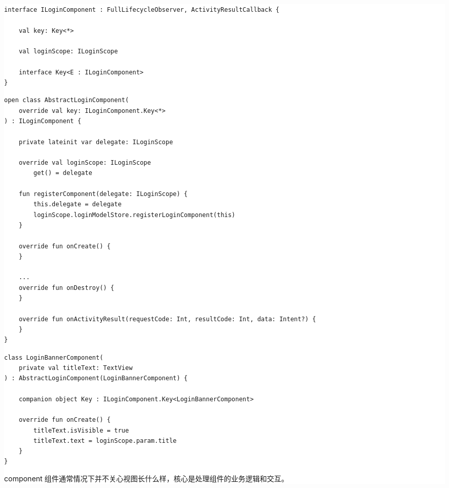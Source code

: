 ```
interface ILoginComponent : FullLifecycleObserver, ActivityResultCallback {

    val key: Key<*>

    val loginScope: ILoginScope

    interface Key<E : ILoginComponent>
}
```

```
open class AbstractLoginComponent(
    override val key: ILoginComponent.Key<*>
) : ILoginComponent {

    private lateinit var delegate: ILoginScope

    override val loginScope: ILoginScope
        get() = delegate

    fun registerComponent(delegate: ILoginScope) {
        this.delegate = delegate
        loginScope.loginModelStore.registerLoginComponent(this)
    }

    override fun onCreate() {
    }

    ...
    override fun onDestroy() {
    }

    override fun onActivityResult(requestCode: Int, resultCode: Int, data: Intent?) {
    }
}
```

```
class LoginBannerComponent(
    private val titleText: TextView
) : AbstractLoginComponent(LoginBannerComponent) {

    companion object Key : ILoginComponent.Key<LoginBannerComponent>

    override fun onCreate() {
        titleText.isVisible = true
        titleText.text = loginScope.param.title
    }
}
```

component 组件通常情况下并不关心视图长什么样，核心是处理组件的业务逻辑和交互。  
